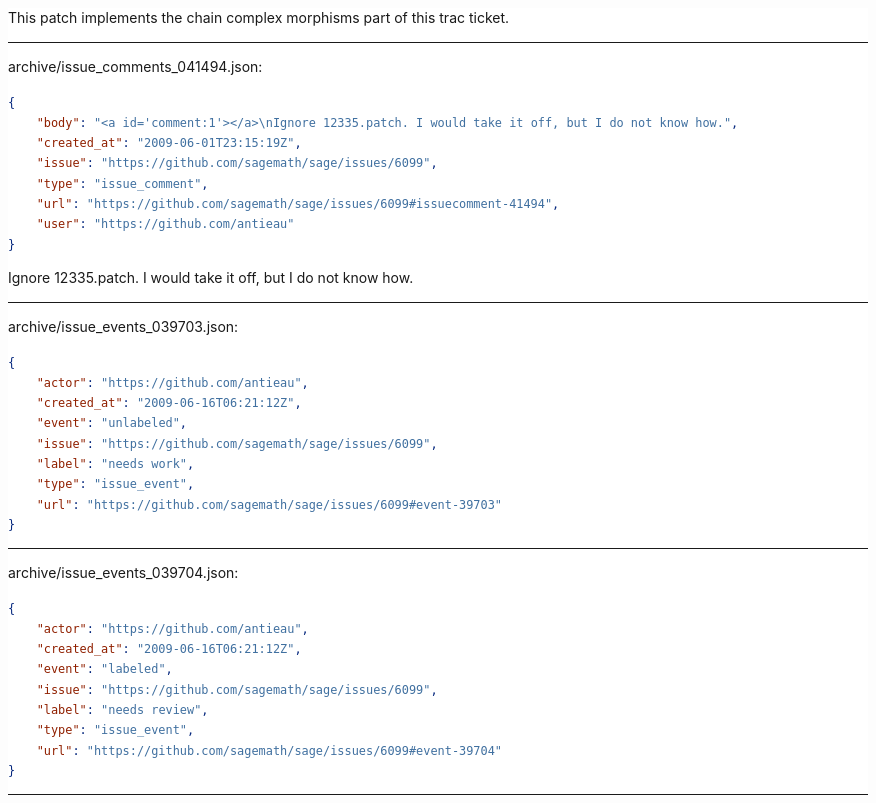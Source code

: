 This patch implements the chain complex morphisms part of this trac ticket.



---

archive/issue_comments_041494.json:
```json
{
    "body": "<a id='comment:1'></a>\nIgnore 12335.patch. I would take it off, but I do not know how.",
    "created_at": "2009-06-01T23:15:19Z",
    "issue": "https://github.com/sagemath/sage/issues/6099",
    "type": "issue_comment",
    "url": "https://github.com/sagemath/sage/issues/6099#issuecomment-41494",
    "user": "https://github.com/antieau"
}
```

<a id='comment:1'></a>
Ignore 12335.patch. I would take it off, but I do not know how.



---

archive/issue_events_039703.json:
```json
{
    "actor": "https://github.com/antieau",
    "created_at": "2009-06-16T06:21:12Z",
    "event": "unlabeled",
    "issue": "https://github.com/sagemath/sage/issues/6099",
    "label": "needs work",
    "type": "issue_event",
    "url": "https://github.com/sagemath/sage/issues/6099#event-39703"
}
```



---

archive/issue_events_039704.json:
```json
{
    "actor": "https://github.com/antieau",
    "created_at": "2009-06-16T06:21:12Z",
    "event": "labeled",
    "issue": "https://github.com/sagemath/sage/issues/6099",
    "label": "needs review",
    "type": "issue_event",
    "url": "https://github.com/sagemath/sage/issues/6099#event-39704"
}
```



---
